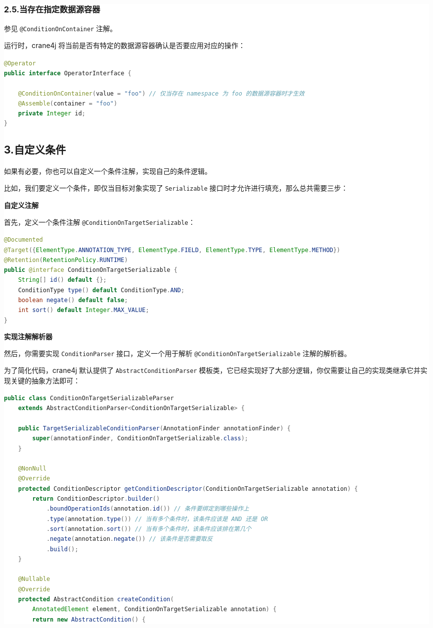 ### 2.5.当存在指定数据源容器

参见 `@ConditionOnContainer` 注解。

运行时，crane4j 将当前是否有特定的数据源容器确认是否要应用对应的操作：

~~~java
@Operator
public interface OperatorInterface {
    
    @ConditionOnContainer(value = "foo") // 仅当存在 namespace 为 foo 的数据源容器时才生效
    @Assemble(container = "foo")
    private Integer id;
}
~~~

## 3.自定义条件

如果有必要，你也可以自定义一个条件注解，实现自己的条件逻辑。

比如，我们要定义一个条件，即仅当目标对象实现了 `Serializable` 接口时才允许进行填充，那么总共需要三步：

**自定义注解**

首先，定义一个条件注解 `@ConditionOnTargetSerializable`：

~~~java
@Documented
@Target({ElementType.ANNOTATION_TYPE, ElementType.FIELD, ElementType.TYPE, ElementType.METHOD})
@Retention(RetentionPolicy.RUNTIME)
public @interface ConditionOnTargetSerializable {
    String[] id() default {};
    ConditionType type() default ConditionType.AND;
    boolean negate() default false;
    int sort() default Integer.MAX_VALUE;
}
~~~

**实现注解解析器**

然后，你需要实现 `ConditionParser` 接口，定义一个用于解析 `@ConditionOnTargetSerializable` 注解的解析器。

为了简化代码，crane4j 默认提供了 `AbstractConditionParser` 模板类，它已经实现好了大部分逻辑，你仅需要让自己的实现类继承它并实现关键的抽象方法即可：

~~~java
public class ConditionOnTargetSerializableParser
    extends AbstractConditionParser<ConditionOnTargetSerializable> {
    
    public TargetSerializableConditionParser(AnnotationFinder annotationFinder) {
        super(annotationFinder, ConditionOnTargetSerializable.class);
    }
    
    @NonNull
    @Override
    protected ConditionDescriptor getConditionDescriptor(ConditionOnTargetSerializable annotation) {
        return ConditionDescriptor.builder()
            .boundOperationIds(annotation.id()) // 条件要绑定到哪些操作上
            .type(annotation.type()) // 当有多个条件时，该条件应该是 AND 还是 OR
            .sort(annotation.sort()) // 当有多个条件时，该条件应该排在第几个
            .negate(annotation.negate()) // 该条件是否需要取反
            .build();
    }
    
    @Nullable
    @Override
    protected AbstractCondition createCondition(
        AnnotatedElement element, ConditionOnTargetSerializable annotation) {
        return new AbstractCondition() {
~~~